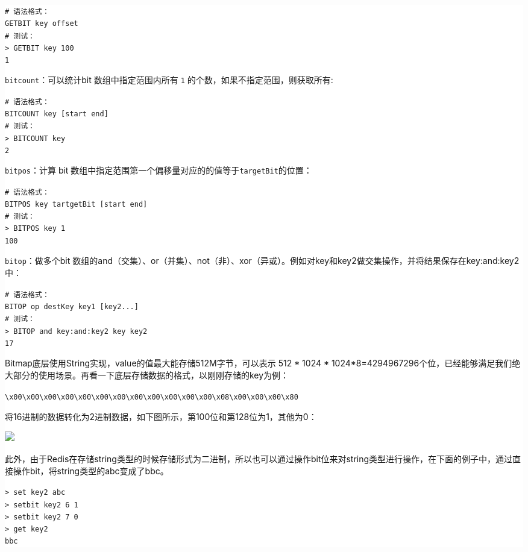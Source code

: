 ```shell
# 语法格式：
GETBIT key offset
# 测试：
> GETBIT key 100
1
```

`bitcount`：可以统计bit 数组中指定范围内所有 `1` 的个数，如果不指定范围，则获取所有:

```shell
# 语法格式：
BITCOUNT key [start end]
# 测试：
> BITCOUNT key
2
```

`bitpos`：计算 bit 数组中指定范围第一个偏移量对应的的值等于`targetBit`的位置：

```shell
# 语法格式：
BITPOS key tartgetBit [start end]
# 测试：
> BITPOS key 1
100
```

`bitop`：做多个bit 数组的and（交集）、or（并集）、not（非）、xor（异或）。例如对key和key2做交集操作，并将结果保存在key:and:key2中：

```shell
# 语法格式：
BITOP op destKey key1 [key2...]
# 测试：
> BITOP and key:and:key2 key key2
17
```

Bitmap底层使用String实现，value的值最大能存储512M字节，可以表示 512 * 1024 * 1024*8=4294967296个位，已经能够满足我们绝大部分的使用场景。再看一下底层存储数据的格式，以刚刚存储的key为例：

```
\x00\x00\x00\x00\x00\x00\x00\x00\x00\x00\x00\x00\x08\x00\x00\x00\x80
```

将16进制的数据转化为2进制数据，如下图所示，第100位和第128位为1，其他为0：

![](https://p3-juejin.byteimg.com/tos-cn-i-k3u1fbpfcp/99be165f34c44486bf902b4fa5d087c7~tplv-k3u1fbpfcp-zoom-1.image)

此外，由于Redis在存储string类型的时候存储形式为二进制，所以也可以通过操作bit位来对string类型进行操作，在下面的例子中，通过直接操作bit，将string类型的abc变成了bbc。

```shell
> set key2 abc
> setbit key2 6 1
> setbit key2 7 0
> get key2
bbc
```
